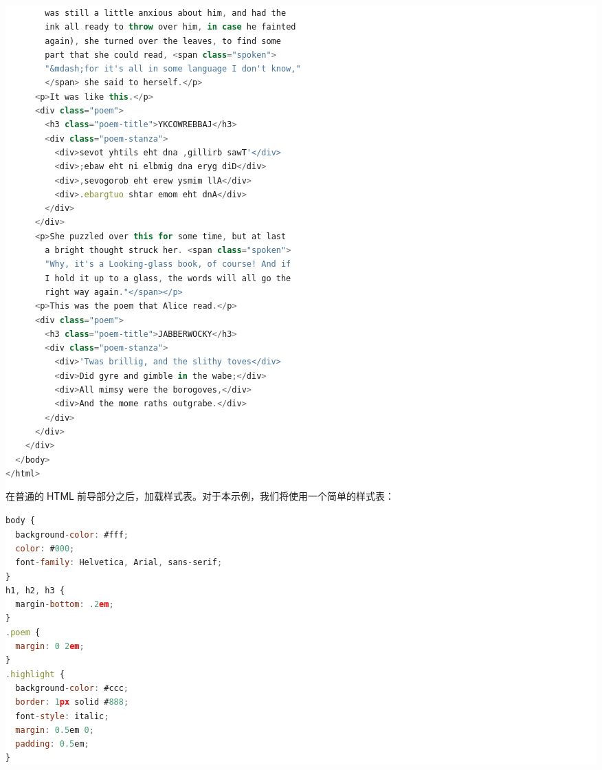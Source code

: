 ```js
        was still a little anxious about him, and had the 
        ink all ready to throw over him, in case he fainted 
        again), she turned over the leaves, to find some 
        part that she could read, <span class="spoken"> 
        "&mdash;for it's all in some language I don't know," 
        </span> she said to herself.</p> 
      <p>It was like this.</p> 
      <div class="poem"> 
        <h3 class="poem-title">YKCOWREBBAJ</h3> 
        <div class="poem-stanza"> 
          <div>sevot yhtils eht dna ,gillirb sawT'</div> 
          <div>;ebaw eht ni elbmig dna eryg diD</div> 
          <div>,sevogorob eht erew ysmim llA</div> 
          <div>.ebargtuo shtar emom eht dnA</div> 
        </div> 
      </div> 
      <p>She puzzled over this for some time, but at last 
        a bright thought struck her. <span class="spoken"> 
        "Why, it's a Looking-glass book, of course! And if 
        I hold it up to a glass, the words will all go the 
        right way again."</span></p> 
      <p>This was the poem that Alice read.</p> 
      <div class="poem"> 
        <h3 class="poem-title">JABBERWOCKY</h3> 
        <div class="poem-stanza"> 
          <div>'Twas brillig, and the slithy toves</div> 
          <div>Did gyre and gimble in the wabe;</div> 
          <div>All mimsy were the borogoves,</div> 
          <div>And the mome raths outgrabe.</div> 
        </div> 
      </div> 
    </div> 
  </body> 
</html> 

```

在普通的 HTML 前导部分之后，加载样式表。对于本示例，我们将使用一个简单的样式表：

```js
body { 
  background-color: #fff; 
  color: #000; 
  font-family: Helvetica, Arial, sans-serif; 
}
h1, h2, h3 { 
  margin-bottom: .2em; 
}
.poem { 
  margin: 0 2em; 
} 
.highlight { 
  background-color: #ccc; 
  border: 1px solid #888; 
  font-style: italic; 
  margin: 0.5em 0; 
  padding: 0.5em; 
} 

```
